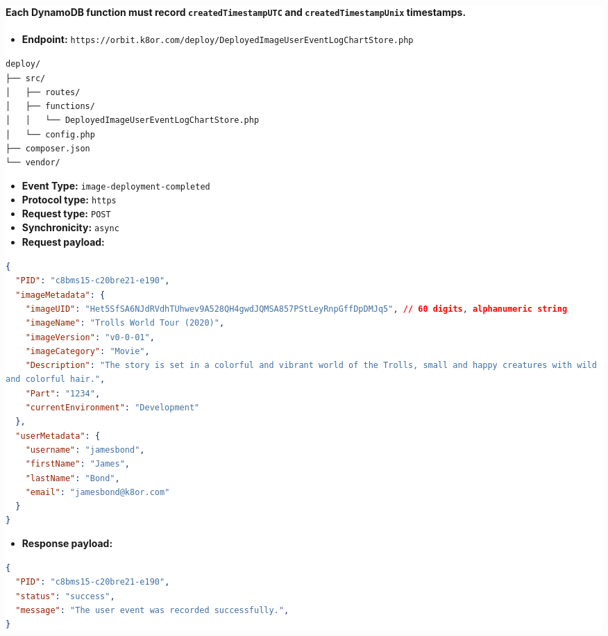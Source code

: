 #### Each DynamoDB function must record `createdTimestampUTC` and `createdTimestampUnix` timestamps.

* **Endpoint:** `https://orbit.k8or.com/deploy/DeployedImageUserEventLogChartStore.php`
```
deploy/
├── src/
│   ├── routes/
│   ├── functions/
│   │   └── DeployedImageUserEventLogChartStore.php
│   └── config.php 
├── composer.json
└── vendor/
```
* **Event Type:** `image-deployment-completed`
* **Protocol type:** `https`
* **Request type:** `POST`
* **Synchronicity:** `async` 
* **Request payload:** 
```json
{
  "PID": "c8bms15-c20bre21-e190",
  "imageMetadata": {
    "imageUID": "Het5SfSA6NJdRVdhTUhwev9A528QH4gwdJQMSA857PStLeyRnpGffDpDMJq5", // 60 digits, alphanumeric string
    "imageName": "Trolls World Tour (2020)",
    "imageVersion": "v0-0-01",
    "imageCategory": "Movie",
    "Description": "The story is set in a colorful and vibrant world of the Trolls, small and happy creatures with wild and colorful hair.",
    "Part": "1234",
    "currentEnvironment": "Development"
  },
  "userMetadata": {
    "username": "jamesbond",
    "firstName": "James",
    "lastName": "Bond",
    "email": "jamesbond@k8or.com"
  }
}
```
* **Response payload:** 
```json
{
  "PID": "c8bms15-c20bre21-e190",
  "status": "success",
  "message": "The user event was recorded successfully.",
}
```